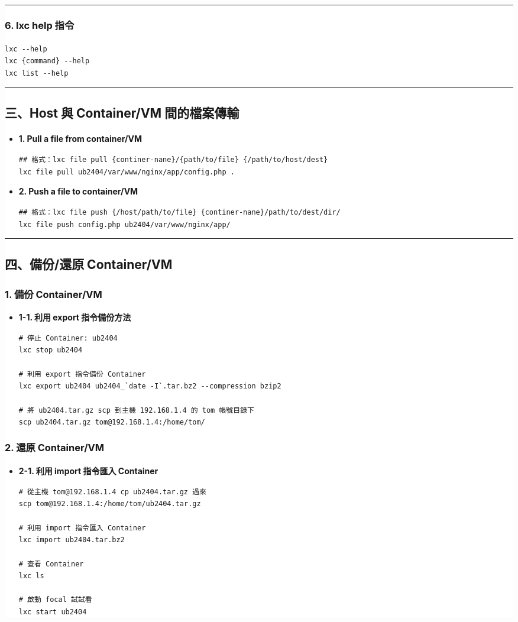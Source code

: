 ----
### 6. lxc help 指令 
  ```bash=
  lxc --help
  lxc {command} --help
  lxc list --help
  ```

---
## 三、Host 與 Container/VM 間的檔案傳輸
- **1. Pull a file from container/VM**
  ```bash=
  ## 格式：lxc file pull {continer-nane}/{path/to/file} {/path/to/host/dest}
  lxc file pull ub2404/var/www/nginx/app/config.php .
  ```
 
- **2. Push a file to container/VM**
  ```bash=
  ## 格式：lxc file push {/host/path/to/file} {continer-nane}/path/to/dest/dir/
  lxc file push config.php ub2404/var/www/nginx/app/
  ```

---
## 四、備份/還原 Container/VM

### 1. 備份 Container/VM
- **1-1. 利用 export 指令備份方法**
  ```bash=
  # 停止 Container: ub2404
  lxc stop ub2404
  
  # 利用 export 指令備份 Container
  lxc export ub2404 ub2404_`date -I`.tar.bz2 --compression bzip2
  
  # 將 ub2404.tar.gz scp 到主機 192.168.1.4 的 tom 帳號目錄下
  scp ub2404.tar.gz tom@192.168.1.4:/home/tom/
  ```

### 2. 還原 Container/VM
- **2-1. 利用 import 指令匯入 Container**

  ```bash=
  # 從主機 tom@192.168.1.4 cp ub2404.tar.gz 過來
  scp tom@192.168.1.4:/home/tom/ub2404.tar.gz 
  
  # 利用 import 指令匯入 Container
  lxc import ub2404.tar.bz2 
  
  # 查看 Container
  lxc ls
  
  # 啟動 focal 試試看
  lxc start ub2404
  ```


